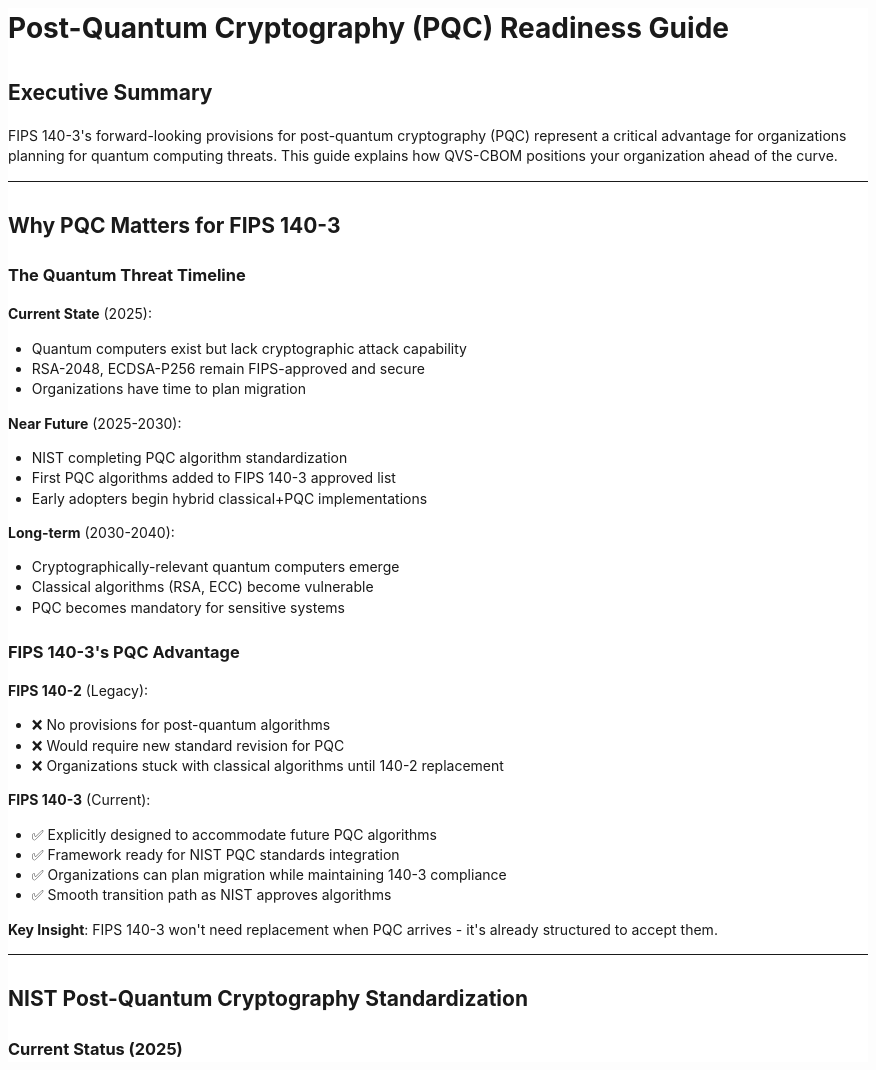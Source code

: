 # Post-Quantum Cryptography (PQC) Readiness Guide

## Executive Summary

FIPS 140-3's forward-looking provisions for post-quantum cryptography (PQC) represent a critical advantage for organizations planning for quantum computing threats. This guide explains how QVS-CBOM positions your organization ahead of the curve.

---

## Why PQC Matters for FIPS 140-3

### The Quantum Threat Timeline

**Current State** (2025):
- Quantum computers exist but lack cryptographic attack capability
- RSA-2048, ECDSA-P256 remain FIPS-approved and secure
- Organizations have time to plan migration

**Near Future** (2025-2030):
- NIST completing PQC algorithm standardization
- First PQC algorithms added to FIPS 140-3 approved list
- Early adopters begin hybrid classical+PQC implementations

**Long-term** (2030-2040):
- Cryptographically-relevant quantum computers emerge
- Classical algorithms (RSA, ECC) become vulnerable
- PQC becomes mandatory for sensitive systems

### FIPS 140-3's PQC Advantage

**FIPS 140-2** (Legacy):
- ❌ No provisions for post-quantum algorithms
- ❌ Would require new standard revision for PQC
- ❌ Organizations stuck with classical algorithms until 140-2 replacement

**FIPS 140-3** (Current):
- ✅ Explicitly designed to accommodate future PQC algorithms
- ✅ Framework ready for NIST PQC standards integration
- ✅ Organizations can plan migration while maintaining 140-3 compliance
- ✅ Smooth transition path as NIST approves algorithms

**Key Insight**: FIPS 140-3 won't need replacement when PQC arrives - it's already structured to accept them.

---

## NIST Post-Quantum Cryptography Standardization

### Current Status (2025)
